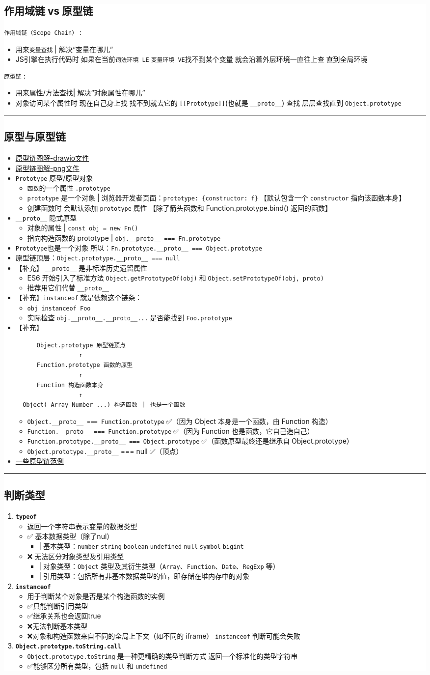 ## 作用域链 vs 原型链
`作用域链（Scope Chain）` :
- 用来`变量查找` | 解决“变量在哪儿”
- JS引擎在执行代码时 如果在当前`词法环境 LE` `变量环境 VE`找不到某个变量 就会沿着外层环境一直往上查 直到全局环境

`原型链` :
- 用来属性/方法查找| 解决“对象属性在哪儿”
- 对象访问某个属性时 现在自己身上找 找不到就去它的 `[[Prototype]]`(也就是 `__proto__`) 查找 层层查找直到 `Object.prototype`
---
## 原型与原型链
- [原型链图解-drawio文件](./5JavaScript/原型链.drawio)
- [原型链图解-png文件](./5JavaScript/原型链.png)
- `Prototype` 原型/原型对象
  - `函数`的一个属性 `.prototype`
  - `prototype` 是一个对象 | 浏览器开发者页面：`prototype: {constructor: f}` 【默认包含一个 `constructor` 指向该函数本身】
  - 创建函数时 会默认添加 `prototype` 属性 【除了箭头函数和 Function.prototype.bind() 返回的函数】
- `__proto__` 隐式原型
  - 对象的属性 | `const obj = new Fn()`
  - 指向构造函数的 prototype | `obj.__proto__ === Fn.prototype`
- `Prototype`也是一个对象 所以：`Fn.prototype.__proto__ === Object.prototype`
- 原型链顶层：`Object.prototype.__proto__ === null`
- 【补充】 `__proto__` 是非标准历史遗留属性
  - ES6 开始引入了标准方法 `Object.getPrototypeOf(obj)` 和 `Object.setPrototypeOf(obj, proto)`
  - 推荐用它们代替 `__proto__`
- 【补充】`instanceof` 就是依赖这个链条：
  - `obj instanceof Foo`
  - 实际检查 `obj.__proto__.__proto__...` 是否能找到 `Foo.prototype`
- 【补充】
    ```
          Object.prototype 原型链顶点
                      ↑
          Function.prototype 函数的原型
                      ↑
          Function 构造函数本身
                      ↑
      Object( Array Number ...) 构造函数 ｜ 也是一个函数
    ```
    - `Object.__proto__ === Function.prototype` ✅（因为 Object 本身是一个函数，由 Function 构造）
    - `Function.__proto__ === Function.prototype` ✅（因为 Function 也是函数，它自己造自己）
    - `Function.prototype.__proto__ === Object.prototype` ✅（函数原型最终还是继承自 Object.prototype）
    - `Object.prototype.__proto__` === null ✅（顶点）
- [一些原型链范例](./5JavaScript/Object.js)
---
## 判断类型
1. **`typeof`** 
   - 返回一个字符串表示变量的数据类型
   - ✅️ 基本数据类型（除了nul） 
     - | 基本类型：`number` `string` `boolean` `undefined` `null` `symbol` `bigint`
   - ❌ 无法区分对象类型及引用类型 
     - | 对象类型：`Object` 类型及其衍生类型（`Array`、`Function`、`Date`、`RegExp` 等）
     - | 引用类型：包括所有非基本数据类型的值，即存储在堆内存中的对象
2. **`instanceof`**
   - 用于判断某个对象是否是某个构造函数的实例
   - ✅️只能判断引用类型
   - ✅️继承关系也会返回true
   - ❌无法判断基本类型
   - ❌对象和构造函数来自不同的全局上下文（如不同的 iframe） `instanceof` 判断可能会失败
3. **`Object.prototype.toString.call`**
   - `Object.prototype.toString` 是一种更精确的类型判断方式 返回一个标准化的类型字符串
   - ✅️能够区分所有类型，包括 `null` 和 `undefined`
